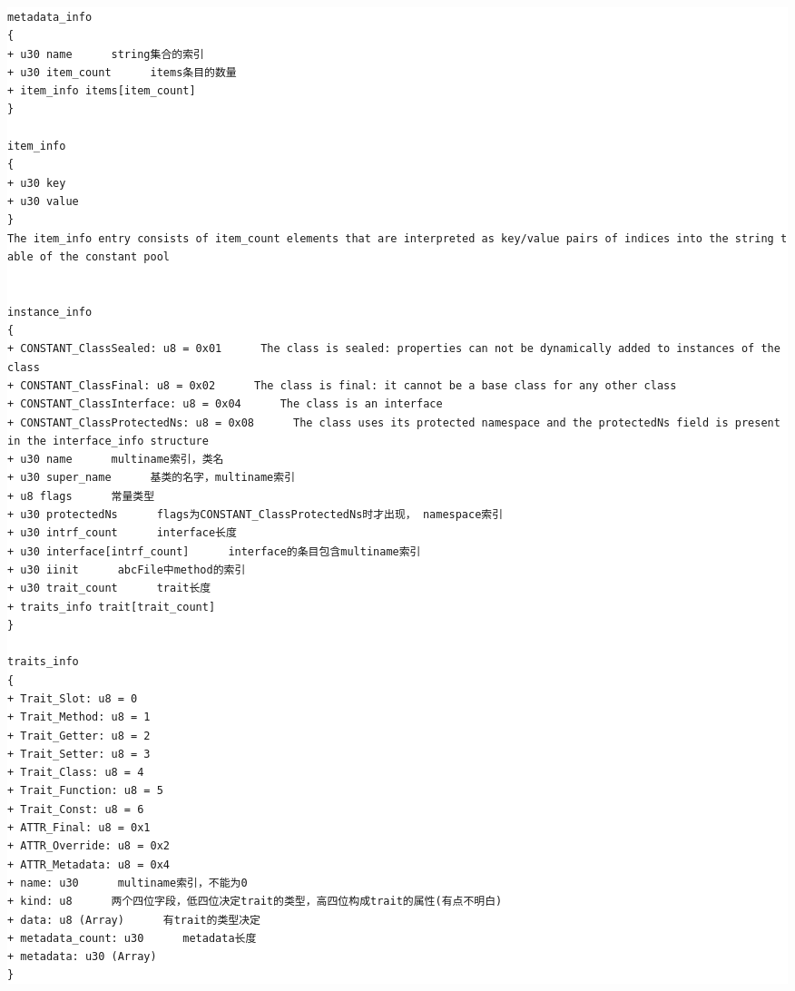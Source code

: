 
	metadata_info
	{
	+ u30 name      string集合的索引
	+ u30 item_count      items条目的数量
	+ item_info items[item_count]      
	}

	item_info
	{
	+ u30 key
	+ u30 value
	}
	The item_info entry consists of item_count elements that are interpreted as key/value pairs of indices into the string table of the constant pool


	instance_info
	{
	+ CONSTANT_ClassSealed: u8 = 0x01      The class is sealed: properties can not be dynamically added to instances of the class
	+ CONSTANT_ClassFinal: u8 = 0x02      The class is final: it cannot be a base class for any other class
	+ CONSTANT_ClassInterface: u8 = 0x04      The class is an interface
	+ CONSTANT_ClassProtectedNs: u8 = 0x08      The class uses its protected namespace and the protectedNs field is present in the interface_info structure
	+ u30 name      multiname索引，类名
	+ u30 super_name      基类的名字，multiname索引
	+ u8 flags      常量类型
	+ u30 protectedNs      flags为CONSTANT_ClassProtectedNs时才出现， namespace索引
	+ u30 intrf_count      interface长度
	+ u30 interface[intrf_count]      interface的条目包含multiname索引
	+ u30 iinit      abcFile中method的索引
	+ u30 trait_count      trait长度
	+ traits_info trait[trait_count]      
	}

	traits_info
	{
	+ Trait_Slot: u8 = 0
	+ Trait_Method: u8 = 1
	+ Trait_Getter: u8 = 2
	+ Trait_Setter: u8 = 3
	+ Trait_Class: u8 = 4
	+ Trait_Function: u8 = 5
	+ Trait_Const: u8 = 6
	+ ATTR_Final: u8 = 0x1
	+ ATTR_Override: u8 = 0x2
	+ ATTR_Metadata: u8 = 0x4
	+ name: u30      multiname索引，不能为0
	+ kind: u8      两个四位字段，低四位决定trait的类型，高四位构成trait的属性(有点不明白)
	+ data: u8 (Array)      有trait的类型决定
	+ metadata_count: u30      metadata长度
	+ metadata: u30 (Array)      
	}
